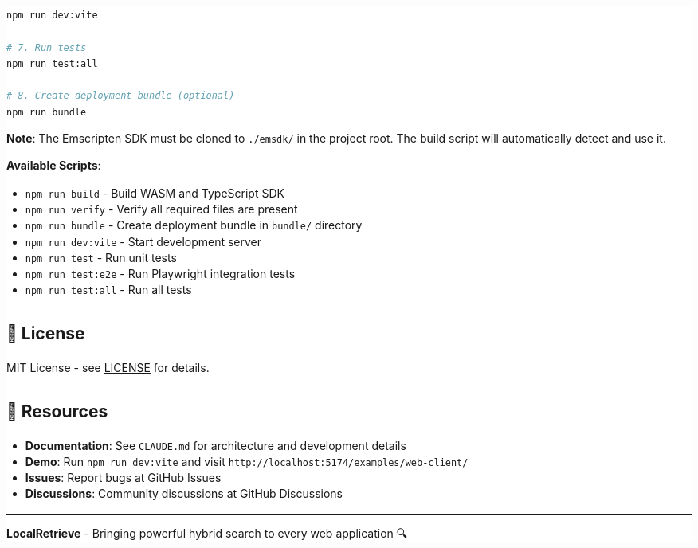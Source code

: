 ```bash
npm run dev:vite

# 7. Run tests
npm run test:all

# 8. Create deployment bundle (optional)
npm run bundle
```

**Note**: The Emscripten SDK must be cloned to `./emsdk/` in the project root. The build script will automatically detect and use it.

**Available Scripts**:
- `npm run build` - Build WASM and TypeScript SDK
- `npm run verify` - Verify all required files are present
- `npm run bundle` - Create deployment bundle in `bundle/` directory
- `npm run dev:vite` - Start development server
- `npm run test` - Run unit tests
- `npm run test:e2e` - Run Playwright integration tests
- `npm run test:all` - Run all tests

## 📄 License

MIT License - see [LICENSE](./LICENSE) for details.

## 🔗 Resources

- **Documentation**: See `CLAUDE.md` for architecture and development details
- **Demo**: Run `npm run dev:vite` and visit `http://localhost:5174/examples/web-client/`
- **Issues**: Report bugs at GitHub Issues
- **Discussions**: Community discussions at GitHub Discussions

---

**LocalRetrieve** - Bringing powerful hybrid search to every web application 🔍
